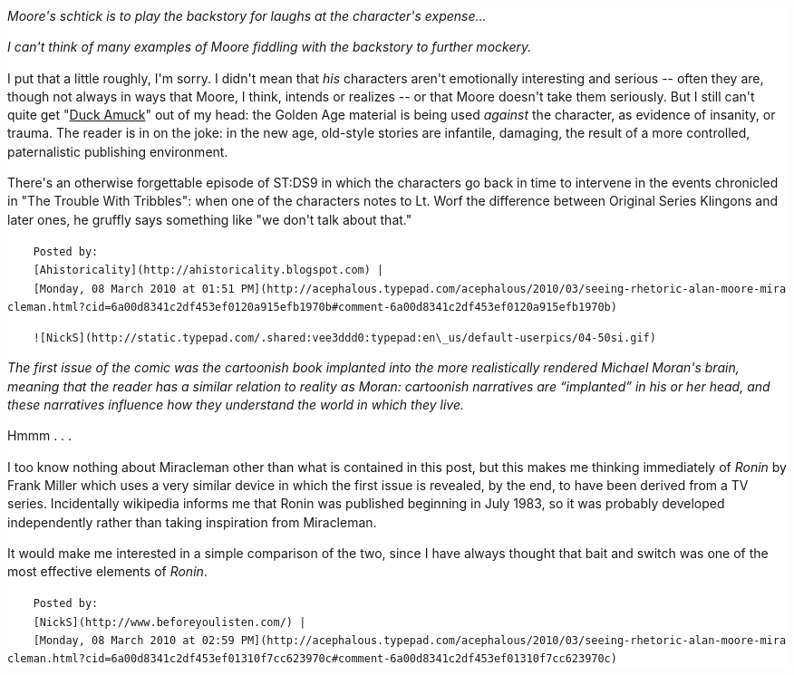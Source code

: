 		

_Moore's schtick is to play the backstory for laughs at the character's expense..._

_I can't think of many examples of Moore fiddling with the backstory to further mockery._

I put that a little roughly, I'm sorry. I didn't mean that _his_ characters aren't emotionally interesting and serious -- often they are, though not always in ways that Moore, I think, intends or realizes -- or that Moore doesn't take them seriously. But I still can't quite get "[Duck Amuck](http://www.youtube.com/watch?v=0hWQWILZdoE&feature=related)" out of my head: the Golden Age material is being used _against_ the character, as evidence of insanity, or trauma. The reader is in on the joke: in the new age, old-style stories are infantile, damaging, the result of a more controlled, paternalistic publishing environment.

There's an otherwise forgettable episode of ST:DS9 in which the characters go back in time to intervene in the events chronicled in "The Trouble With Tribbles": when one of the characters notes to Lt. Worf the difference between Original Series Klingons and later ones, he gruffly says something like "we don't talk about that."

	

		Posted by:
		[Ahistoricality](http://ahistoricality.blogspot.com) |
		[Monday, 08 March 2010 at 01:51 PM](http://acephalous.typepad.com/acephalous/2010/03/seeing-rhetoric-alan-moore-miracleman.html?cid=6a00d8341c2df453ef0120a915efb1970b#comment-6a00d8341c2df453ef0120a915efb1970b)

[]()

	

		![NickS](http://static.typepad.com/.shared:vee3ddd0:typepad:en\_us/default-userpics/04-50si.gif)
	

	

		

_The first issue of the comic was the cartoonish book implanted into the more realistically rendered Michael Moran's brain, meaning that the reader has a similar relation to reality as Moran: cartoonish narratives are “implanted” in his or her head, and these narratives influence how they understand the world in which they live._ 

Hmmm . . .

I too know nothing about Miracleman other than what is contained in this post, but this makes me thinking immediately of _Ronin_ by Frank Miller which uses a very similar device in which the first issue is revealed, by the end, to have been derived from a TV series. Incidentally wikipedia informs me that Ronin was published beginning in July 1983, so it was probably developed independently rather than taking inspiration from Miracleman.

It would make me interested in a simple comparison of the two, since I have always thought that bait and switch was one of the most effective elements of _Ronin_.

	

		Posted by:
		[NickS](http://www.beforeyoulisten.com/) |
		[Monday, 08 March 2010 at 02:59 PM](http://acephalous.typepad.com/acephalous/2010/03/seeing-rhetoric-alan-moore-miracleman.html?cid=6a00d8341c2df453ef01310f7cc623970c#comment-6a00d8341c2df453ef01310f7cc623970c)
